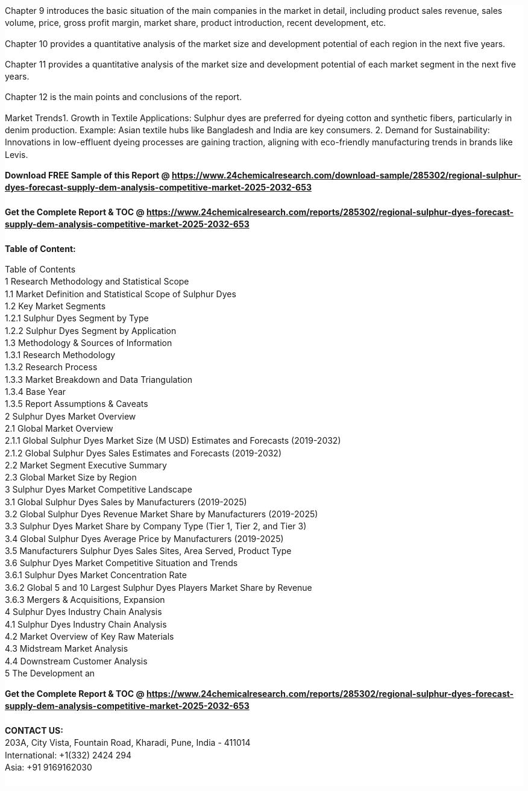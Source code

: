 Chapter 9 introduces the basic situation of the main companies in the market in detail, including product sales revenue, sales volume, price, gross profit margin, market share, product introduction, recent development, etc.</p><p>
Chapter 10 provides a quantitative analysis of the market size and development potential of each region in the next five years.</p><p>
Chapter 11 provides a quantitative analysis of the market size and development potential of each market segment in the next five years.</p><p>
Chapter 12 is the main points and conclusions of the report.</p><p>
</p><p>
Market Trends1. Growth in Textile Applications: Sulphur dyes are preferred for dyeing cotton and synthetic fibers, particularly in denim production. Example: Asian textile hubs like Bangladesh and India are key consumers. 2. Demand for Sustainability: Innovations in low-effluent dyeing processes are gaining traction, aligning with eco-friendly manufacturing trends in brands like Levis.</p><div><b>Download FREE Sample of this Report @ 
            <a href="https://www.24chemicalresearch.com/download-sample/285302/regional-sulphur-dyes-forecast-supply-dem-analysis-competitive-market-2025-2032-653">
            https://www.24chemicalresearch.com/download-sample/285302/regional-sulphur-dyes-forecast-supply-dem-analysis-competitive-market-2025-2032-653</a></b></div><br><div><b>Get the Complete Report & TOC @ 
            <a href="https://www.24chemicalresearch.com/reports/285302/regional-sulphur-dyes-forecast-supply-dem-analysis-competitive-market-2025-2032-653">
            https://www.24chemicalresearch.com/reports/285302/regional-sulphur-dyes-forecast-supply-dem-analysis-competitive-market-2025-2032-653</a></b></div><br>
            <b>Table of Content:</b><p>Table of Contents<br />
1 Research Methodology and Statistical Scope<br />
1.1 Market Definition and Statistical Scope of Sulphur Dyes<br />
1.2 Key Market Segments<br />
1.2.1 Sulphur Dyes Segment by Type<br />
1.2.2 Sulphur Dyes Segment by Application<br />
1.3 Methodology & Sources of Information<br />
1.3.1 Research Methodology<br />
1.3.2 Research Process<br />
1.3.3 Market Breakdown and Data Triangulation<br />
1.3.4 Base Year<br />
1.3.5 Report Assumptions & Caveats<br />
2 Sulphur Dyes Market Overview<br />
2.1 Global Market Overview<br />
2.1.1 Global Sulphur Dyes Market Size (M USD) Estimates and Forecasts (2019-2032)<br />
2.1.2 Global Sulphur Dyes Sales Estimates and Forecasts (2019-2032)<br />
2.2 Market Segment Executive Summary<br />
2.3 Global Market Size by Region<br />
3 Sulphur Dyes Market Competitive Landscape<br />
3.1 Global Sulphur Dyes Sales by Manufacturers (2019-2025)<br />
3.2 Global Sulphur Dyes Revenue Market Share by Manufacturers (2019-2025)<br />
3.3 Sulphur Dyes Market Share by Company Type (Tier 1, Tier 2, and Tier 3)<br />
3.4 Global Sulphur Dyes Average Price by Manufacturers (2019-2025)<br />
3.5 Manufacturers Sulphur Dyes Sales Sites, Area Served, Product Type<br />
3.6 Sulphur Dyes Market Competitive Situation and Trends<br />
3.6.1 Sulphur Dyes Market Concentration Rate<br />
3.6.2 Global 5 and 10 Largest Sulphur Dyes Players Market Share by Revenue<br />
3.6.3 Mergers & Acquisitions, Expansion<br />
4 Sulphur Dyes Industry Chain Analysis<br />
4.1 Sulphur Dyes Industry Chain Analysis<br />
4.2 Market Overview of Key Raw Materials<br />
4.3 Midstream Market Analysis<br />
4.4 Downstream Customer Analysis<br />
5 The Development an</p><div><b>Get the Complete Report & TOC @ 
            <a href="https://www.24chemicalresearch.com/reports/285302/regional-sulphur-dyes-forecast-supply-dem-analysis-competitive-market-2025-2032-653">
            https://www.24chemicalresearch.com/reports/285302/regional-sulphur-dyes-forecast-supply-dem-analysis-competitive-market-2025-2032-653</a></b></div><br><b>CONTACT US:</b><br>
            203A, City Vista, Fountain Road, Kharadi, Pune, India - 411014<br>
            International: +1(332) 2424 294<br>
            Asia: +91 9169162030 <br><br>